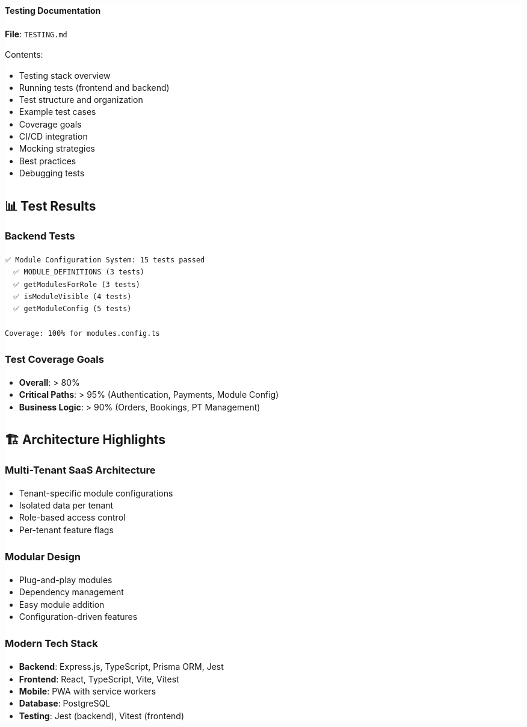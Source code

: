 #### Testing Documentation
**File**: `TESTING.md`

Contents:
- Testing stack overview
- Running tests (frontend and backend)
- Test structure and organization
- Example test cases
- Coverage goals
- CI/CD integration
- Mocking strategies
- Best practices
- Debugging tests

## 📊 Test Results

### Backend Tests
```
✅ Module Configuration System: 15 tests passed
  ✅ MODULE_DEFINITIONS (3 tests)
  ✅ getModulesForRole (3 tests)
  ✅ isModuleVisible (4 tests)
  ✅ getModuleConfig (5 tests)

Coverage: 100% for modules.config.ts
```

### Test Coverage Goals
- **Overall**: > 80%
- **Critical Paths**: > 95% (Authentication, Payments, Module Config)
- **Business Logic**: > 90% (Orders, Bookings, PT Management)

## 🏗️ Architecture Highlights

### Multi-Tenant SaaS Architecture
- Tenant-specific module configurations
- Isolated data per tenant
- Role-based access control
- Per-tenant feature flags

### Modular Design
- Plug-and-play modules
- Dependency management
- Easy module addition
- Configuration-driven features

### Modern Tech Stack
- **Backend**: Express.js, TypeScript, Prisma ORM, Jest
- **Frontend**: React, TypeScript, Vite, Vitest
- **Mobile**: PWA with service workers
- **Database**: PostgreSQL
- **Testing**: Jest (backend), Vitest (frontend)
